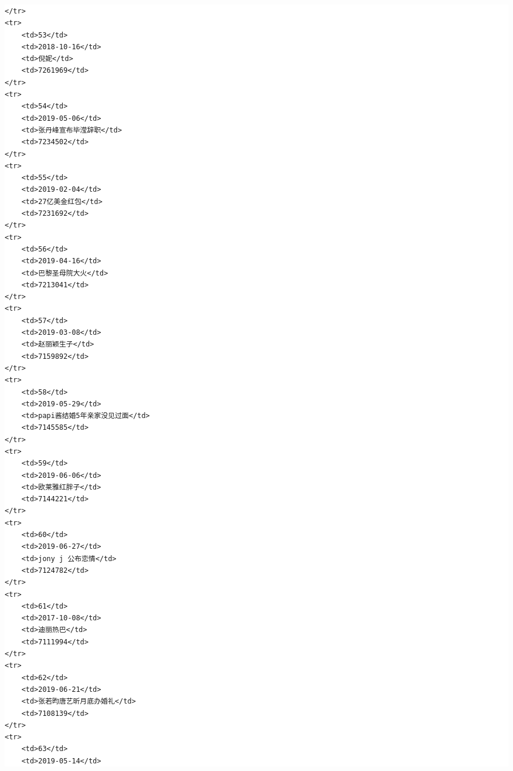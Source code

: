     </tr>
    <tr>
        <td>53</td>
        <td>2018-10-16</td>
        <td>倪妮</td>
        <td>7261969</td>
    </tr>
    <tr>
        <td>54</td>
        <td>2019-05-06</td>
        <td>张丹峰宣布毕滢辞职</td>
        <td>7234502</td>
    </tr>
    <tr>
        <td>55</td>
        <td>2019-02-04</td>
        <td>27亿美金红包</td>
        <td>7231692</td>
    </tr>
    <tr>
        <td>56</td>
        <td>2019-04-16</td>
        <td>巴黎圣母院大火</td>
        <td>7213041</td>
    </tr>
    <tr>
        <td>57</td>
        <td>2019-03-08</td>
        <td>赵丽颖生子</td>
        <td>7159892</td>
    </tr>
    <tr>
        <td>58</td>
        <td>2019-05-29</td>
        <td>papi酱结婚5年亲家没见过面</td>
        <td>7145585</td>
    </tr>
    <tr>
        <td>59</td>
        <td>2019-06-06</td>
        <td>欧莱雅红胖子</td>
        <td>7144221</td>
    </tr>
    <tr>
        <td>60</td>
        <td>2019-06-27</td>
        <td>jony j 公布恋情</td>
        <td>7124782</td>
    </tr>
    <tr>
        <td>61</td>
        <td>2017-10-08</td>
        <td>迪丽热巴</td>
        <td>7111994</td>
    </tr>
    <tr>
        <td>62</td>
        <td>2019-06-21</td>
        <td>张若昀唐艺昕月底办婚礼</td>
        <td>7108139</td>
    </tr>
    <tr>
        <td>63</td>
        <td>2019-05-14</td>